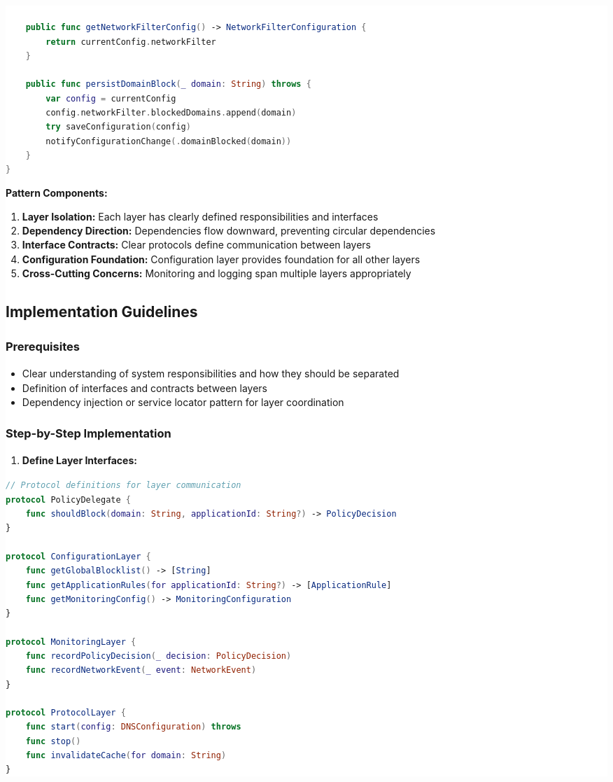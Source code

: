```swift
    
    public func getNetworkFilterConfig() -> NetworkFilterConfiguration {
        return currentConfig.networkFilter
    }
    
    public func persistDomainBlock(_ domain: String) throws {
        var config = currentConfig
        config.networkFilter.blockedDomains.append(domain)
        try saveConfiguration(config)
        notifyConfigurationChange(.domainBlocked(domain))
    }
}
```

**Pattern Components:**
1. **Layer Isolation:** Each layer has clearly defined responsibilities and interfaces
2. **Dependency Direction:** Dependencies flow downward, preventing circular dependencies
3. **Interface Contracts:** Clear protocols define communication between layers
4. **Configuration Foundation:** Configuration layer provides foundation for all other layers
5. **Cross-Cutting Concerns:** Monitoring and logging span multiple layers appropriately

## Implementation Guidelines

### Prerequisites
- Clear understanding of system responsibilities and how they should be separated
- Definition of interfaces and contracts between layers
- Dependency injection or service locator pattern for layer coordination

### Step-by-Step Implementation

1. **Define Layer Interfaces:**
```swift
// Protocol definitions for layer communication
protocol PolicyDelegate {
    func shouldBlock(domain: String, applicationId: String?) -> PolicyDecision
}

protocol ConfigurationLayer {
    func getGlobalBlocklist() -> [String]
    func getApplicationRules(for applicationId: String?) -> [ApplicationRule]
    func getMonitoringConfig() -> MonitoringConfiguration
}

protocol MonitoringLayer {
    func recordPolicyDecision(_ decision: PolicyDecision)
    func recordNetworkEvent(_ event: NetworkEvent)
}

protocol ProtocolLayer {
    func start(config: DNSConfiguration) throws
    func stop()
    func invalidateCache(for domain: String)
}
```
